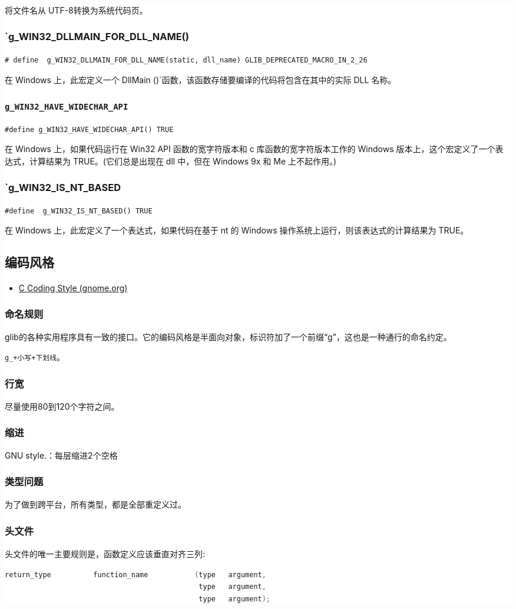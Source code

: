 将文件名从 UTF-8转换为系统代码页。

### `g_WIN32_DLLMAIN_FOR_DLL_NAME()

```
# define  g_WIN32_DLLMAIN_FOR_DLL_NAME(static, dll_name) GLIB_DEPRECATED_MACRO_IN_2_26
```

在 Windows 上，此宏定义一个 DllMain ()`函数，该函数存储要编译的代码将包含在其中的实际 DLL 名称。

### `g_WIN32_HAVE_WIDECHAR_API`

```
#define g_WIN32_HAVE_WIDECHAR_API() TRUE
```

在 Windows 上，如果代码运行在 Win32 API 函数的宽字符版本和 c 库函数的宽字符版本工作的 Windows 版本上，这个宏定义了一个表达式，计算结果为 TRUE。(它们总是出现在 dll 中，但在 Windows 9x 和 Me 上不起作用。)

### `g_WIN32_IS_NT_BASED

```
#define  g_WIN32_IS_NT_BASED() TRUE
```

在 Windows 上，此宏定义了一个表达式，如果代码在基于 nt 的 Windows 操作系统上运行，则该表达式的计算结果为 TRUE。



## 编码风格

- [C Coding Style (gnome.org)](https://developer.gnome.org/programming-guidelines/stable/c-coding-style.html.en)

### 命名规则

glib的各种实用程序具有一致的接口。它的编码风格是半面向对象，标识符加了一个前缀“g”，这也是一种通行的命名约定。

`g_+小写+下划线`。

### 行宽

尽量使用80到120个字符之间。

### 缩进

GNU style.：每层缩进2个空格

### 类型问题

为了做到跨平台，所有类型，都是全部重定义过。

### 头文件

头文件的唯一主要规则是，函数定义应该垂直对齐三列:

```c
return_type          function_name           (type   argument,
                                              type   argument,
                                              type   argument);
```
